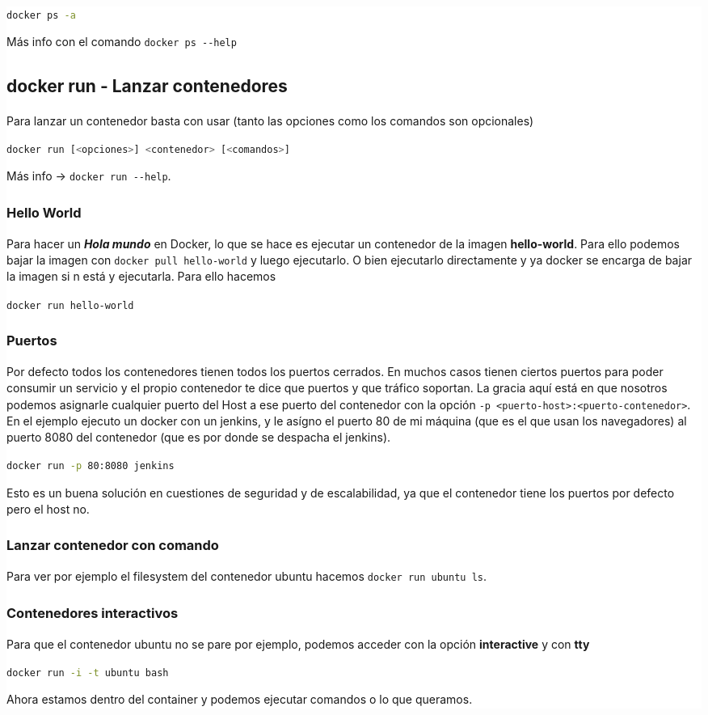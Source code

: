 ```bash
docker ps -a
```

Más info con el comando `docker ps --help`

## docker run - Lanzar contenedores

Para lanzar un contenedor basta con usar (tanto las opciones como los comandos son opcionales)

```bash
docker run [<opciones>] <contenedor> [<comandos>]
```

Más info -> `docker run --help`.

### Hello World

Para hacer un ***Hola mundo*** en Docker, lo que se hace es ejecutar un contenedor de la imagen **hello-world**. Para ello podemos bajar la imagen con `docker pull hello-world` y luego ejecutarlo. O bien ejecutarlo directamente y ya docker se encarga de bajar la imagen si n está y ejecutarla. Para ello hacemos

```bash
docker run hello-world
```

### Puertos

Por defecto todos los contenedores tienen todos los puertos cerrados. En muchos casos tienen ciertos puertos para poder consumir un servicio y el propio contenedor te dice que puertos y que tráfico soportan. La gracia aquí está en que nosotros podemos asignarle cualquier puerto del Host a ese puerto del contenedor con la opción `-p <puerto-host>:<puerto-contenedor>`. En el ejemplo ejecuto un docker con un jenkins, y le asígno el puerto 80 de mi máquina (que es el que usan los navegadores) al puerto 8080 del contenedor (que es por donde se despacha el jenkins).

```bash
docker run -p 80:8080 jenkins
```

Esto es un buena solución en cuestiones de seguridad y de escalabilidad, ya que el contenedor tiene los puertos por defecto pero el host no.

### Lanzar contenedor con comando

Para ver por ejemplo el filesystem del contenedor ubuntu hacemos `docker run ubuntu ls`.  

### Contenedores interactivos

Para que el contenedor ubuntu no se pare por ejemplo, podemos acceder con la opción **interactive** y con **tty**

```bash
docker run -i -t ubuntu bash
```

Ahora estamos dentro del container y podemos ejecutar comandos o lo que queramos.
